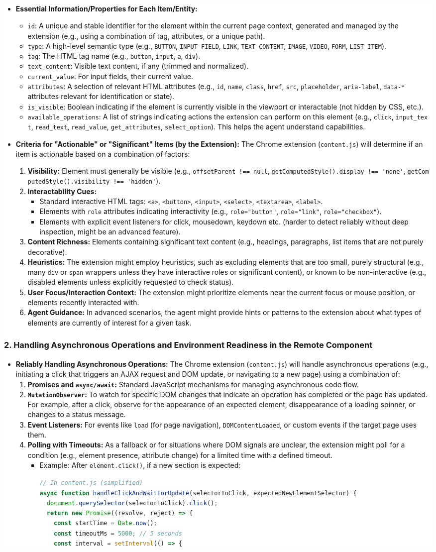 *   **Essential Information/Properties for Each Item/Entity:**
    *   `id`: A unique and stable identifier for the element within the current page context, generated and managed by the extension (e.g., using a combination of tag, attributes, or a unique path).
    *   `type`: A high-level semantic type (e.g., `BUTTON`, `INPUT_FIELD`, `LINK`, `TEXT_CONTENT`, `IMAGE`, `VIDEO`, `FORM`, `LIST_ITEM`).
    *   `tag`: The HTML tag name (e.g., `button`, `input`, `a`, `div`).
    *   `text_content`: Visible text content, if any (trimmed and normalized).
    *   `current_value`: For input fields, their current value.
    *   `attributes`: A selection of relevant HTML attributes (e.g., `id`, `name`, `class`, `href`, `src`, `placeholder`, `aria-label`, `data-*` attributes relevant for identification or state).
    *   `is_visible`: Boolean indicating if the element is currently visible in the viewport or interactable (not hidden by CSS, etc.).
    *   `available_operations`: A list of strings indicating actions the extension can perform on this element (e.g., `click`, `input_text`, `read_text`, `read_value`, `get_attributes`, `select_option`). This helps the agent understand capabilities.

*   **Criteria for "Actionable" or "Significant" Items (by the Extension):**
    The Chrome extension (`content.js`) will determine if an item is actionable based on a combination of factors:
    1.  **Visibility:** Element must generally be visible (e.g., `offsetParent !== null`, `getComputedStyle().display !== 'none'`, `getComputedStyle().visibility !== 'hidden'`).
    2.  **Interactability Cues:**
        *   Standard interactive HTML tags: `<a>`, `<button>`, `<input>`, `<select>`, `<textarea>`, `<label>`.
        *   Elements with `role` attributes indicating interactivity (e.g., `role="button"`, `role="link"`, `role="checkbox"`).
        *   Elements with explicit event listeners for click, mousedown, keydown etc. (harder to detect reliably without deep inspection, might be an advanced feature).
    3.  **Content Richness:** Elements containing significant text content (e.g., headings, paragraphs, list items that are not purely decorative).
    4.  **Heuristics:** The extension might employ heuristics, such as excluding elements that are too small, purely structural (e.g., many `div` or `span` wrappers unless they have interactive roles or significant content), or known to be non-interactive (e.g., disabled elements unless explicitly requested to check status).
    5.  **User Focus/Interaction Context:** The extension might prioritize elements near the current focus or mouse position, or elements recently interacted with.
    6.  **Agent Guidance:** In advanced scenarios, the agent might provide hints or patterns to the extension about what types of elements are currently of interest for a given task.

### 2. Handling Asynchronous Operations and Environment Readiness in the Remote Component

*   **Reliably Handling Asynchronous Operations:**
    The Chrome extension (`content.js`) will handle asynchronous operations (e.g., initiating a click that triggers an AJAX request and DOM update, or navigating to a new page) using a combination of:
    1.  **Promises and `async/await`:** Standard JavaScript mechanisms for managing asynchronous code flow.
    2.  **`MutationObserver`:** To watch for specific DOM changes that indicate an operation has completed or the page has updated. For example, after a click, observe for the appearance of an expected element, disappearance of a loading spinner, or changes to a status message.
    3.  **Event Listeners:** For events like `load` (for page navigation), `DOMContentLoaded`, or custom events if the target page uses them.
    4.  **Polling with Timeouts:** As a fallback or for situations where DOM signals are unclear, the extension might poll for a condition (e.g., element presence, attribute change) for a limited time with a defined timeout.
        *   Example: After `element.click()`, if a new section is expected:
            ```javascript
            // In content.js (simplified)
            async function handleClickAndWaitForUpdate(selectorToClick, expectedNewElementSelector) {
              document.querySelector(selectorToClick).click();
              return new Promise((resolve, reject) => {
                const startTime = Date.now();
                const timeoutMs = 5000; // 5 seconds
                const interval = setInterval(() => {